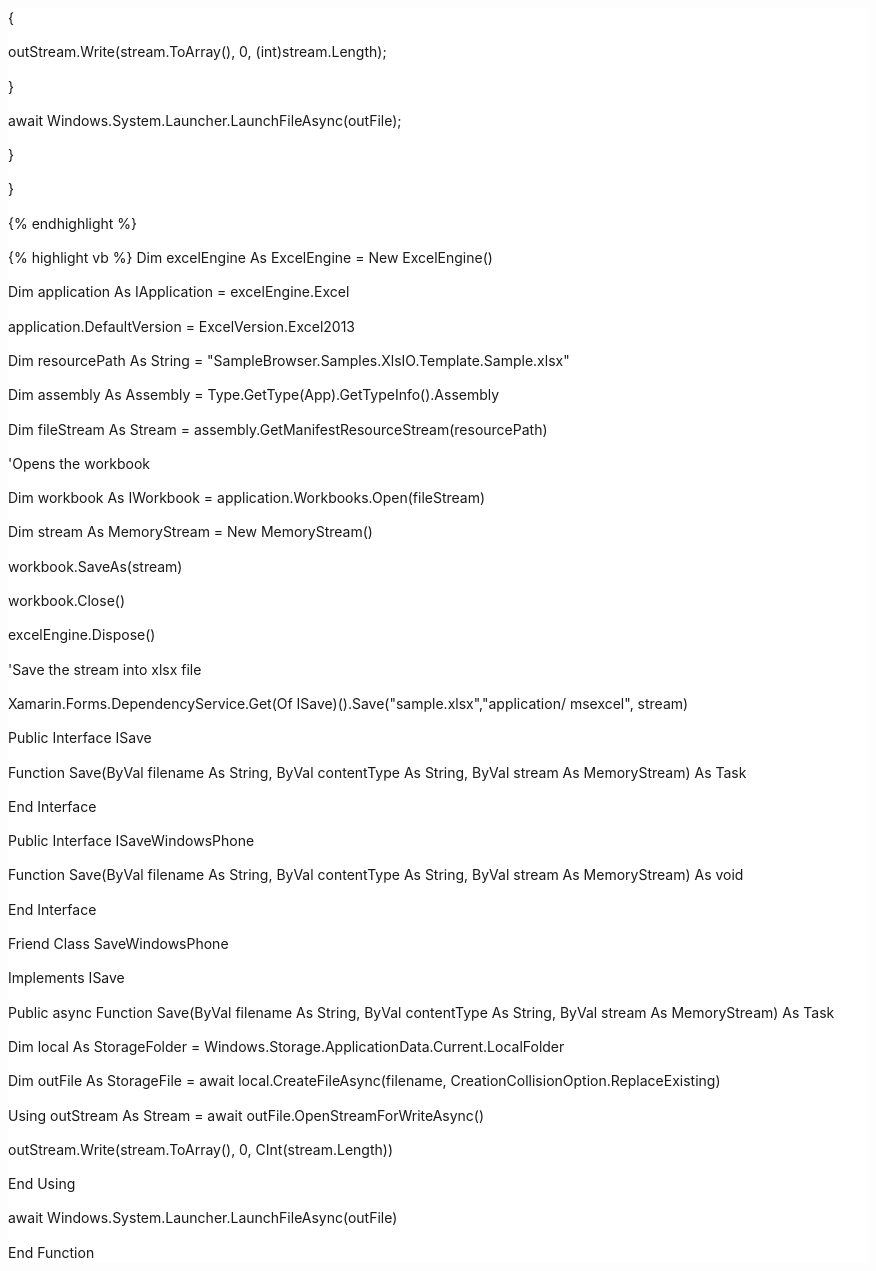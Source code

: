 {

outStream.Write(stream.ToArray(), 0, (int)stream.Length);

}

await Windows.System.Launcher.LaunchFileAsync(outFile);

}

}



{% endhighlight %}

{% highlight vb %}
Dim excelEngine As ExcelEngine = New ExcelEngine()

Dim application As IApplication = excelEngine.Excel

application.DefaultVersion = ExcelVersion.Excel2013

Dim resourcePath As String = "SampleBrowser.Samples.XlsIO.Template.Sample.xlsx"

Dim assembly As Assembly = Type.GetType(App).GetTypeInfo().Assembly

Dim fileStream As Stream = assembly.GetManifestResourceStream(resourcePath)

'Opens the workbook

Dim workbook As IWorkbook = application.Workbooks.Open(fileStream)

Dim stream As MemoryStream = New MemoryStream()

workbook.SaveAs(stream)

workbook.Close()

excelEngine.Dispose()

'Save the stream into xlsx file

Xamarin.Forms.DependencyService.Get(Of ISave)().Save("sample.xlsx","application/ msexcel", stream)

Public Interface ISave

Function Save(ByVal filename As String, ByVal contentType As String, ByVal stream As MemoryStream) As Task

End Interface

Public Interface ISaveWindowsPhone

Function Save(ByVal filename As String, ByVal contentType As String, ByVal stream As MemoryStream) As void

End Interface

Friend Class SaveWindowsPhone

Implements ISave

Public async Function Save(ByVal filename As String, ByVal contentType As String, ByVal stream As MemoryStream) As Task

Dim local As StorageFolder = Windows.Storage.ApplicationData.Current.LocalFolder

Dim outFile As StorageFile = await local.CreateFileAsync(filename, CreationCollisionOption.ReplaceExisting)

Using outStream As Stream = await outFile.OpenStreamForWriteAsync()

outStream.Write(stream.ToArray(), 0, CInt(stream.Length))

End Using

await Windows.System.Launcher.LaunchFileAsync(outFile)

End Function
